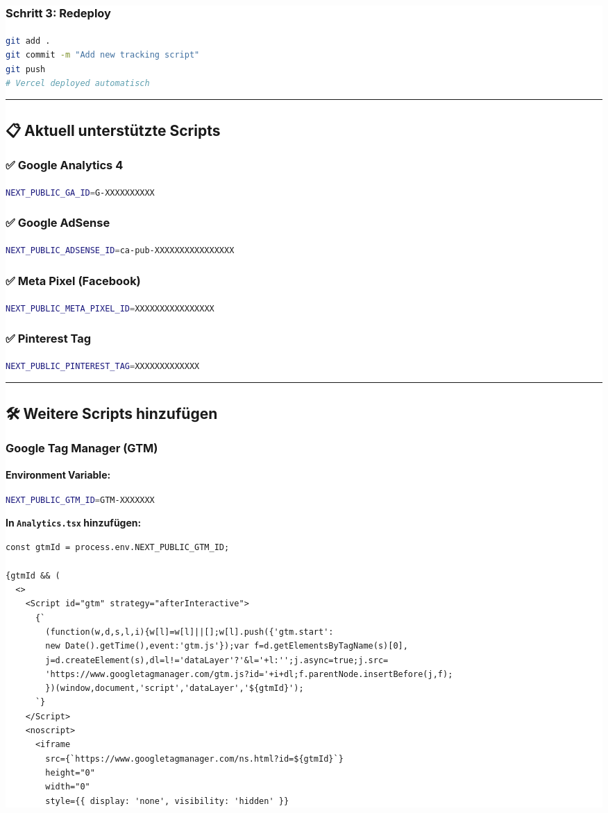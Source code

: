 ### Schritt 3: Redeploy

```bash
git add .
git commit -m "Add new tracking script"
git push
# Vercel deployed automatisch
```

---

## 📋 Aktuell unterstützte Scripts

### ✅ Google Analytics 4
```bash
NEXT_PUBLIC_GA_ID=G-XXXXXXXXXX
```

### ✅ Google AdSense
```bash
NEXT_PUBLIC_ADSENSE_ID=ca-pub-XXXXXXXXXXXXXXXX
```

### ✅ Meta Pixel (Facebook)
```bash
NEXT_PUBLIC_META_PIXEL_ID=XXXXXXXXXXXXXXXX
```

### ✅ Pinterest Tag
```bash
NEXT_PUBLIC_PINTEREST_TAG=XXXXXXXXXXXXX
```

---

## 🛠️ Weitere Scripts hinzufügen

### Google Tag Manager (GTM)

**Environment Variable:**
```bash
NEXT_PUBLIC_GTM_ID=GTM-XXXXXXX
```

**In `Analytics.tsx` hinzufügen:**
```tsx
const gtmId = process.env.NEXT_PUBLIC_GTM_ID;

{gtmId && (
  <>
    <Script id="gtm" strategy="afterInteractive">
      {`
        (function(w,d,s,l,i){w[l]=w[l]||[];w[l].push({'gtm.start':
        new Date().getTime(),event:'gtm.js'});var f=d.getElementsByTagName(s)[0],
        j=d.createElement(s),dl=l!='dataLayer'?'&l='+l:'';j.async=true;j.src=
        'https://www.googletagmanager.com/gtm.js?id='+i+dl;f.parentNode.insertBefore(j,f);
        })(window,document,'script','dataLayer','${gtmId}');
      `}
    </Script>
    <noscript>
      <iframe
        src={`https://www.googletagmanager.com/ns.html?id=${gtmId}`}
        height="0"
        width="0"
        style={{ display: 'none', visibility: 'hidden' }}
```
